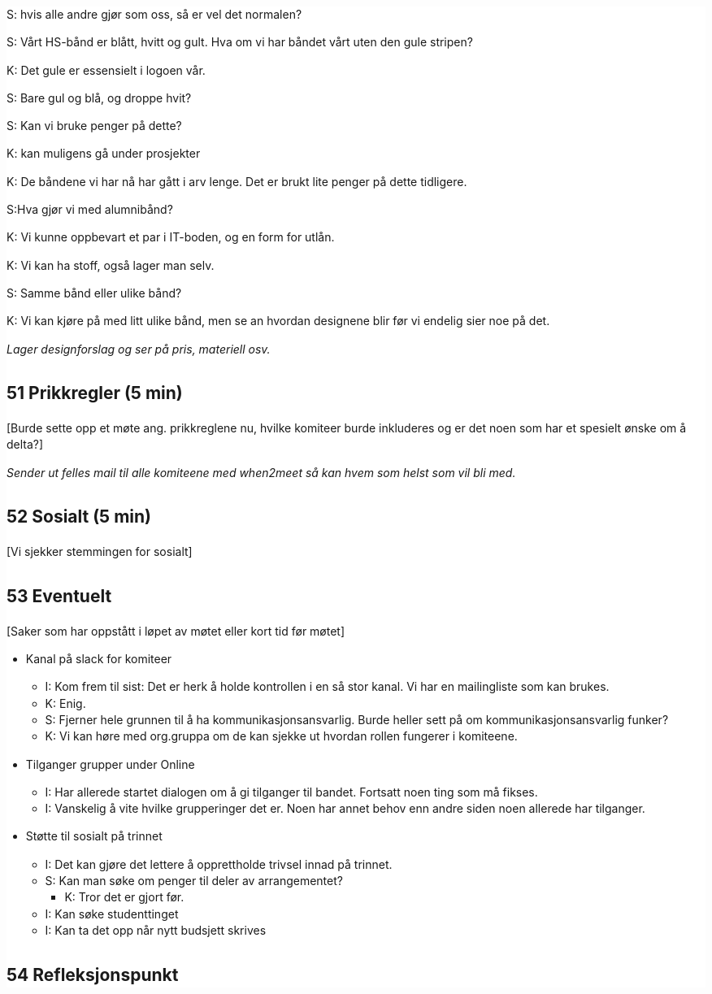 S: hvis alle andre gjør som oss, så er vel det normalen?

S: Vårt HS-bånd er blått, hvitt og gult. Hva om vi har båndet vårt uten den gule stripen?

K: Det gule er essensielt i logoen vår.

S: Bare gul og blå, og droppe hvit?

S: Kan vi bruke penger på dette?

K: kan muligens gå under prosjekter

K: De båndene vi har nå har gått i arv lenge. Det er brukt lite penger på dette tidligere.

S:Hva gjør vi med alumnibånd?

K: Vi kunne oppbevart et par i IT-boden, og en form for utlån.

K: Vi kan ha stoff, også lager man selv.

S: Samme bånd eller ulike bånd?

K:  Vi kan kjøre på med litt ulike bånd, men se an hvordan designene blir før vi endelig sier noe på det.

*Lager designforslag og ser på pris, materiell osv.*

## 51 Prikkregler (5 min)

[Burde sette opp et møte ang. prikkreglene nu, hvilke komiteer burde inkluderes og er det noen som har et spesielt ønske om å delta?]

*Sender ut felles mail til alle komiteene med when2meet så kan hvem som helst som vil bli med.*

## 52 Sosialt (5 min)

[Vi sjekker stemmingen for sosialt]

## 53 Eventuelt

[Saker som har oppstått i løpet av møtet eller kort tid før møtet]

- Kanal på slack for komiteer
    - I: Kom frem til sist: Det er herk å holde kontrollen i en så stor kanal. Vi har en mailingliste som kan brukes.
    - K: Enig.
    - S: Fjerner hele grunnen til å ha kommunikasjonsansvarlig. Burde heller sett på om kommunikasjonsansvarlig funker?
    - K: Vi kan høre med org.gruppa om de kan sjekke ut hvordan rollen fungerer i komiteene.
- Tilganger grupper under Online
    - I: Har allerede startet dialogen om å gi tilganger til bandet. Fortsatt noen ting som må fikses.
    - I: Vanskelig å vite hvilke grupperinger det er. Noen har annet behov enn andre siden noen allerede har tilganger.

- Støtte til sosialt på trinnet
    - I: Det kan gjøre det lettere å opprettholde trivsel innad på trinnet.
    - S: Kan man søke om penger til deler av arrangementet?
        - K: Tror det er gjort før.
    - I: Kan søke studenttinget
    - I: Kan ta det opp når nytt budsjett skrives
## 54 Refleksjonspunkt
